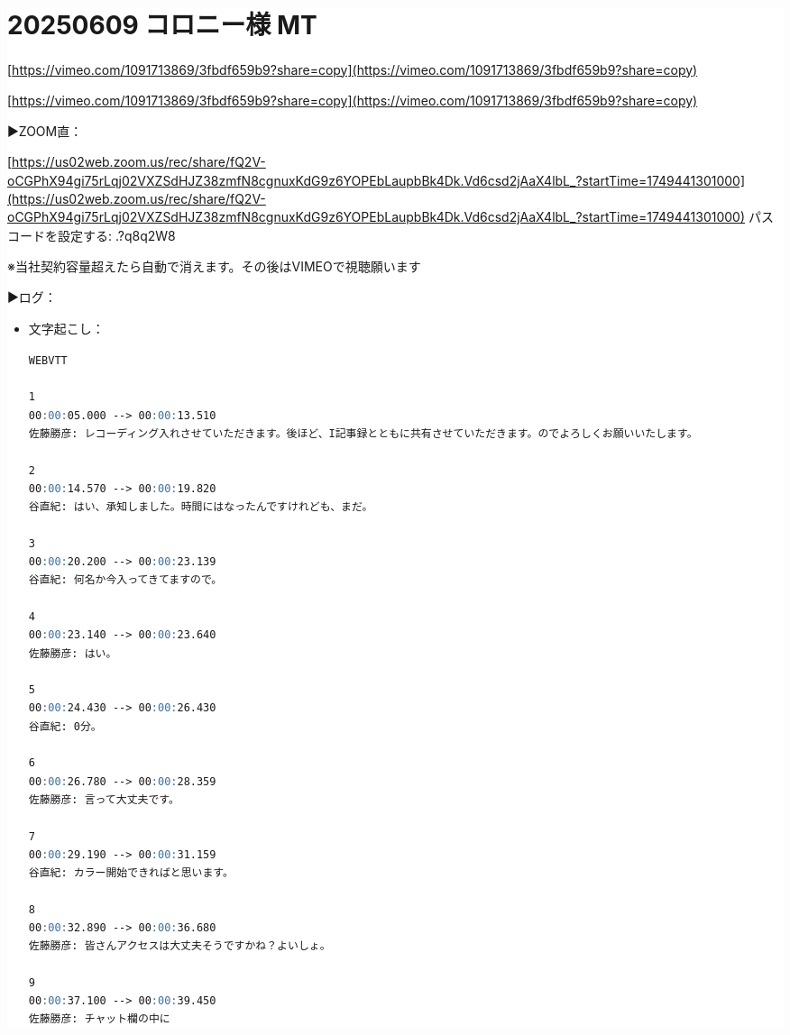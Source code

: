 # 20250609 コロニー様 MT

[https://vimeo.com/1091713869/3fbdf659b9?share=copy](https://vimeo.com/1091713869/3fbdf659b9?share=copy)

[https://vimeo.com/1091713869/3fbdf659b9?share=copy](https://vimeo.com/1091713869/3fbdf659b9?share=copy)

▶️ZOOM直：

[https://us02web.zoom.us/rec/share/fQ2V-oCGPhX94gi75rLqj02VXZSdHJZ38zmfN8cgnuxKdG9z6YOPEbLaupbBk4Dk.Vd6csd2jAaX4lbL_?startTime=1749441301000](https://us02web.zoom.us/rec/share/fQ2V-oCGPhX94gi75rLqj02VXZSdHJZ38zmfN8cgnuxKdG9z6YOPEbLaupbBk4Dk.Vd6csd2jAaX4lbL_?startTime=1749441301000)
パスコードを設定する: .?q8q2W8

※当社契約容量超えたら自動で消えます。その後はVIMEOで視聴願います

▶️ログ：

- 文字起こし：
    
    ```markdown
    WEBVTT
    
    1
    00:00:05.000 --> 00:00:13.510
    佐藤勝彦: レコーディング入れさせていただきます。後ほど、I記事録とともに共有させていただきます。のでよろしくお願いいたします。
    
    2
    00:00:14.570 --> 00:00:19.820
    谷直紀: はい、承知しました。時間にはなったんですけれども、まだ。
    
    3
    00:00:20.200 --> 00:00:23.139
    谷直紀: 何名か今入ってきてますので。
    
    4
    00:00:23.140 --> 00:00:23.640
    佐藤勝彦: はい。
    
    5
    00:00:24.430 --> 00:00:26.430
    谷直紀: 0分。
    
    6
    00:00:26.780 --> 00:00:28.359
    佐藤勝彦: 言って大丈夫です。
    
    7
    00:00:29.190 --> 00:00:31.159
    谷直紀: カラー開始できればと思います。
    
    8
    00:00:32.890 --> 00:00:36.680
    佐藤勝彦: 皆さんアクセスは大丈夫そうですかね？よいしょ。
    
    9
    00:00:37.100 --> 00:00:39.450
    佐藤勝彦: チャット欄の中に
    